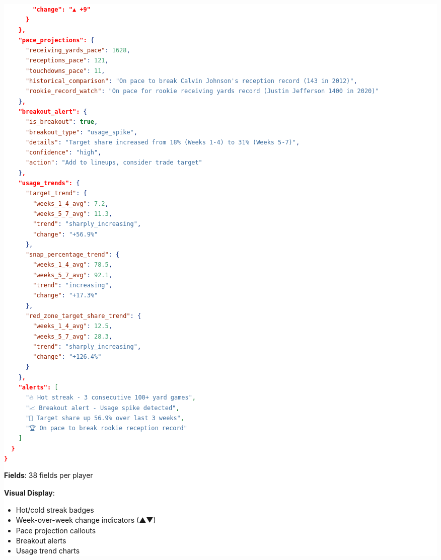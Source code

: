 ```json
        "change": "▲ +9"
      }
    },
    "pace_projections": {
      "receiving_yards_pace": 1628,
      "receptions_pace": 121,
      "touchdowns_pace": 11,
      "historical_comparison": "On pace to break Calvin Johnson's reception record (143 in 2012)",
      "rookie_record_watch": "On pace for rookie receiving yards record (Justin Jefferson 1400 in 2020)"
    },
    "breakout_alert": {
      "is_breakout": true,
      "breakout_type": "usage_spike",
      "details": "Target share increased from 18% (Weeks 1-4) to 31% (Weeks 5-7)",
      "confidence": "high",
      "action": "Add to lineups, consider trade target"
    },
    "usage_trends": {
      "target_trend": {
        "weeks_1_4_avg": 7.2,
        "weeks_5_7_avg": 11.3,
        "trend": "sharply_increasing",
        "change": "+56.9%"
      },
      "snap_percentage_trend": {
        "weeks_1_4_avg": 78.5,
        "weeks_5_7_avg": 92.1,
        "trend": "increasing",
        "change": "+17.3%"
      },
      "red_zone_target_share_trend": {
        "weeks_1_4_avg": 12.5,
        "weeks_5_7_avg": 28.3,
        "trend": "sharply_increasing",
        "change": "+126.4%"
      }
    },
    "alerts": [
      "🔥 Hot streak - 3 consecutive 100+ yard games",
      "📈 Breakout alert - Usage spike detected",
      "🎯 Target share up 56.9% over last 3 weeks",
      "🏆 On pace to break rookie reception record"
    ]
  }
}
```

**Fields**: 38 fields per player

**Visual Display**:
- Hot/cold streak badges
- Week-over-week change indicators (▲▼)
- Pace projection callouts
- Breakout alerts
- Usage trend charts
